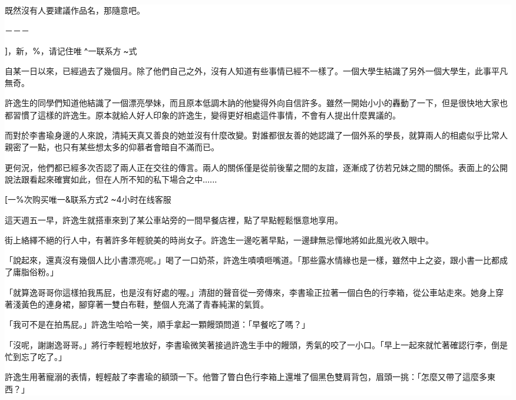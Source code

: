 

既然沒有人要建議作品名，那隨意吧。



－－－



 ]，新，%，请记住唯 ^一联系方 ~式



自某一日以來，已經過去了幾個月。除了他們自己之外，沒有人知道有些事情已經不一樣了。一個大學生結識了另外一個大學生，此事平凡無奇。





許逸生的同學們知道他結識了一個漂亮學妹，而且原本低調木訥的他變得外向自信許多。雖然一開始小小的轟動了一下，但是很快地大家也都習慣了這樣的許逸生。原本就給人好人印象的許逸生，變得更好相處這件事情，不會有人提出什麼異議的。



而對於李書瑜身邊的人來說，清純天真又善良的她並沒有什麼改變。對誰都很友善的她認識了一個外系的學長，就算兩人的相處似乎比常人親密了一點，也只有某些想太多的仰慕者會暗自不滿而已。





更何況，他們都已經多次否認了兩人正在交往的傳言。兩人的關係僅是從前後輩之間的友誼，逐漸成了彷若兄妹之間的關係。表面上的公開說法跟看起來確實如此，但在人所不知的私下場合之中......





 [一%次购买唯一&联系方式2 ~4小时在线客服





這天週五一早，許逸生就搭車來到了某公車站旁的一間早餐店裡，點了早點輕鬆愜意地享用。





街上絡繹不絕的行人中，有著許多年輕貌美的時尚女子。許逸生一邊吃著早點，一邊肆無忌憚地將如此風光收入眼中。





「說起來，還真沒有幾個人比小書漂亮呢。」喝了一口奶茶，許逸生嘖嘖咂嘴道。「那些露水情緣也是一樣，雖然中上之姿，跟小書一比都成了庸脂俗粉。」





「就算逸哥哥你這樣拍我馬屁，也是沒有好處的喔。」清甜的聲音從一旁傳來，李書瑜正拉著一個白色的行李箱，從公車站走來。她身上穿著淺黃色的連身裙，腳穿著一雙白布鞋，整個人充滿了青春純潔的氣質。



「我可不是在拍馬屁。」許逸生哈哈一笑，順手拿起一顆饅頭問道：「早餐吃了嗎？」





「沒呢，謝謝逸哥哥。」將行李輕輕地放好，李書瑜微笑著接過許逸生手中的饅頭，秀氣的咬了一小口。「早上一起來就忙著確認行李，倒是忙到忘了吃了。」



許逸生用著寵溺的表情，輕輕敲了李書瑜的額頭一下。他瞥了瞥白色行李箱上還堆了個黑色雙肩背包，眉頭一挑：「怎麼又帶了這麼多東西？」


